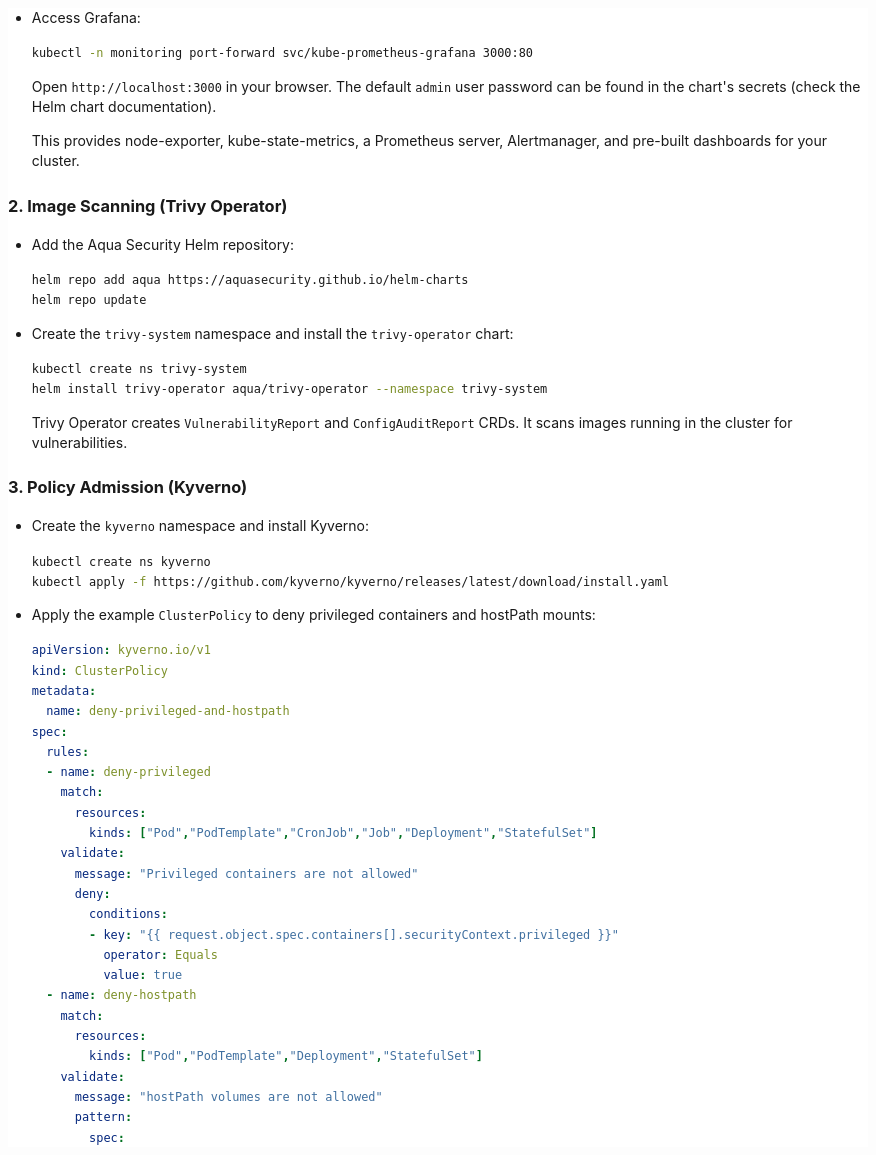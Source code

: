 *   Access Grafana:

    ```bash
    kubectl -n monitoring port-forward svc/kube-prometheus-grafana 3000:80
    ```

    Open `http://localhost:3000` in your browser. The default `admin` user password can be found in the chart's secrets (check the Helm chart documentation).

    This provides node-exporter, kube-state-metrics, a Prometheus server, Alertmanager, and pre-built dashboards for your cluster.

### 2. Image Scanning (Trivy Operator)

*   Add the Aqua Security Helm repository:

    ```bash
    helm repo add aqua https://aquasecurity.github.io/helm-charts
    helm repo update
    ```

*   Create the `trivy-system` namespace and install the `trivy-operator` chart:

    ```bash
    kubectl create ns trivy-system
    helm install trivy-operator aqua/trivy-operator --namespace trivy-system
    ```

    Trivy Operator creates `VulnerabilityReport` and `ConfigAuditReport` CRDs.  It scans images running in the cluster for vulnerabilities.

### 3. Policy Admission (Kyverno)

*   Create the `kyverno` namespace and install Kyverno:

    ```bash
    kubectl create ns kyverno
    kubectl apply -f https://github.com/kyverno/kyverno/releases/latest/download/install.yaml
    ```

*   Apply the example `ClusterPolicy` to deny privileged containers and hostPath mounts:

    ```yaml
    apiVersion: kyverno.io/v1
    kind: ClusterPolicy
    metadata:
      name: deny-privileged-and-hostpath
    spec:
      rules:
      - name: deny-privileged
        match:
          resources:
            kinds: ["Pod","PodTemplate","CronJob","Job","Deployment","StatefulSet"]
        validate:
          message: "Privileged containers are not allowed"
          deny:
            conditions:
            - key: "{{ request.object.spec.containers[].securityContext.privileged }}"
              operator: Equals
              value: true
      - name: deny-hostpath
        match:
          resources:
            kinds: ["Pod","PodTemplate","Deployment","StatefulSet"]
        validate:
          message: "hostPath volumes are not allowed"
          pattern:
            spec: